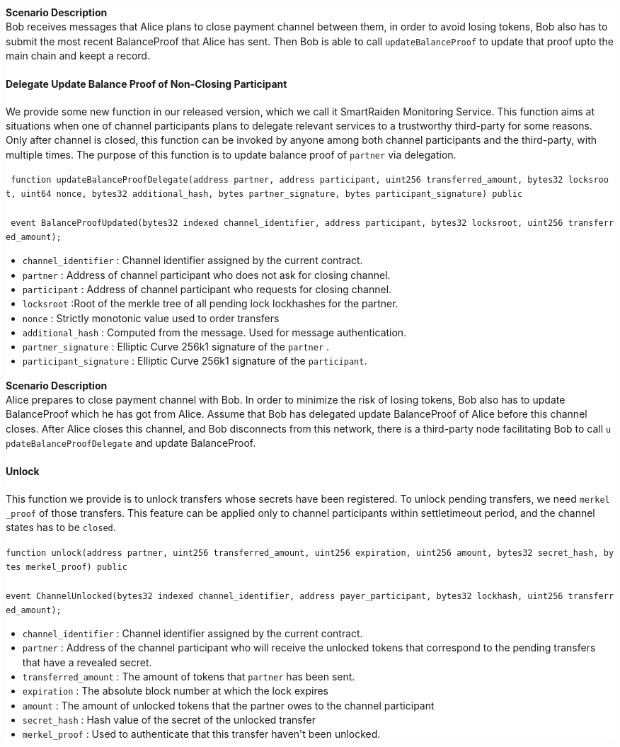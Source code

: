 
**Scenario Description**   
Bob receives messages that Alice plans to close payment channel between them, in order to avoid losing tokens, Bob also has to submit the most recent BalanceProof that Alice has sent. Then Bob is able to call `updateBalanceProof` to update that proof upto the main chain and keept a record.  

#### Delegate Update Balance Proof of Non-Closing Participant
We provide some new function in our released version, which we call it SmartRaiden Monitoring Service. This function aims at situations when one of channel participants plans to delegate relevant services to a trustworthy third-party for some reasons. Only after channel is closed, this function can be invoked by anyone among both channel participants and the third-party, with multiple times. The purpose of this function is to update balance proof of `partner` via delegation.

```soldity
 function updateBalanceProofDelegate(address partner, address participant, uint256 transferred_amount, bytes32 locksroot, uint64 nonce, bytes32 additional_hash, bytes partner_signature, bytes participant_signature) public

 event BalanceProofUpdated(bytes32 indexed channel_identifier, address participant, bytes32 locksroot, uint256 transferred_amount);
```
- `channel_identifier` : Channel identifier assigned by the current contract.  
- `partner` : Address of channel participant who does not ask for closing channel.  
- `participant` : Address of channel participant who requests for closing channel.  
- `locksroot` :Root of the merkle tree of all pending lock lockhashes for the partner.  
- `nonce` : Strictly monotonic value used to order transfers  
- `additional_hash` : Computed from the message. Used for message authentication.  
- `partner_signature` : Elliptic Curve 256k1 signature of the `partner` .  
- `participant_signature` : Elliptic Curve 256k1 signature of the `participant`.  

**Scenario Description**  
Alice prepares to close payment channel with Bob. In order to minimize the risk of losing tokens, Bob also has to update BalanceProof which he has got from Alice. Assume that Bob has delegated update BalanceProof of Alice before this channel closes. After Alice closes this channel, and Bob disconnects from this network, there is a third-party node facilitating Bob to call `updateBalanceProofDelegate` and update BalanceProof. 

#### Unlock
This function we provide is to unlock transfers whose secrets have been registered. To unlock pending transfers, we need `merkel_proof` of those transfers. This feature can be applied only to channel participants within settletimeout period, and the channel states has to be `closed`.

```soldity
function unlock(address partner, uint256 transferred_amount, uint256 expiration, uint256 amount, bytes32 secret_hash, bytes merkel_proof) public 

event ChannelUnlocked(bytes32 indexed channel_identifier, address payer_participant, bytes32 lockhash, uint256 transferred_amount);
```
- `channel_identifier` : Channel identifier assigned by the current contract.  
- `partner` : Address of the channel participant who will receive the unlocked tokens that correspond to the pending transfers that have a revealed secret.  
- `transferred_amount` : The amount of tokens that `partner` has been sent.  
- `expiration` : The absolute block number at which the lock expires  
- `amount` : The amount of unlocked tokens that the partner owes to the channel participant    
- `secret_hash` : Hash value of the secret of  the unlocked transfer  
- `merkel_proof` : Used to authenticate that this transfer haven't been unlocked.  
